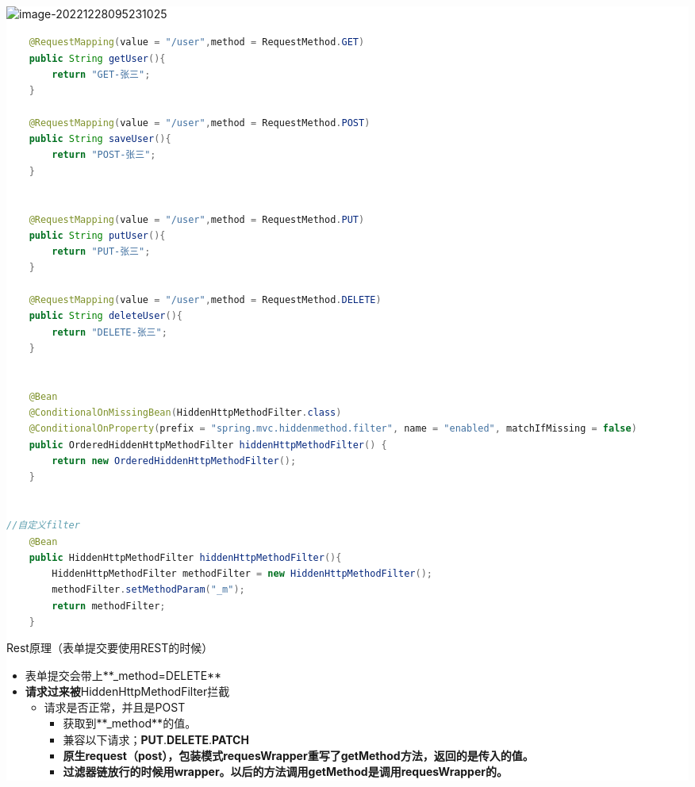 ![image-20221228095231025](../../images/image-20221228095231025.png)

```java
    @RequestMapping(value = "/user",method = RequestMethod.GET)
    public String getUser(){
        return "GET-张三";
    }

    @RequestMapping(value = "/user",method = RequestMethod.POST)
    public String saveUser(){
        return "POST-张三";
    }


    @RequestMapping(value = "/user",method = RequestMethod.PUT)
    public String putUser(){
        return "PUT-张三";
    }

    @RequestMapping(value = "/user",method = RequestMethod.DELETE)
    public String deleteUser(){
        return "DELETE-张三";
    }


	@Bean
	@ConditionalOnMissingBean(HiddenHttpMethodFilter.class)
	@ConditionalOnProperty(prefix = "spring.mvc.hiddenmethod.filter", name = "enabled", matchIfMissing = false)
	public OrderedHiddenHttpMethodFilter hiddenHttpMethodFilter() {
		return new OrderedHiddenHttpMethodFilter();
	}


//自定义filter
    @Bean
    public HiddenHttpMethodFilter hiddenHttpMethodFilter(){
        HiddenHttpMethodFilter methodFilter = new HiddenHttpMethodFilter();
        methodFilter.setMethodParam("_m");
        return methodFilter;
    }
```

Rest原理（表单提交要使用REST的时候）

- 表单提交会带上**_method=DELETE**
- **请求过来被**HiddenHttpMethodFilter拦截
  * 请求是否正常，并且是POST
    * 获取到**_method**的值。
    * 兼容以下请求；**PUT**.**DELETE**.**PATCH**
    * **原生request（post），包装模式requesWrapper重写了getMethod方法，返回的是传入的值。**
    * **过滤器链放行的时候用wrapper。以后的方法调用getMethod是调用requesWrapper的。**
